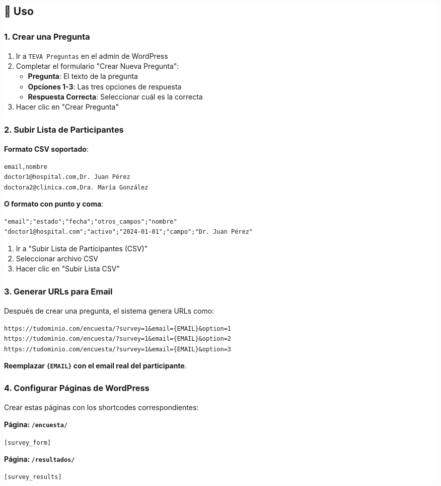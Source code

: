 ## 🎯 Uso

### 1. Crear una Pregunta

1. Ir a `TEVA Preguntas` en el admin de WordPress
2. Completar el formulario "Crear Nueva Pregunta":
   - **Pregunta**: El texto de la pregunta
   - **Opciones 1-3**: Las tres opciones de respuesta
   - **Respuesta Correcta**: Seleccionar cuál es la correcta
3. Hacer clic en "Crear Pregunta"

### 2. Subir Lista de Participantes

**Formato CSV soportado**:
```csv
email,nombre
doctor1@hospital.com,Dr. Juan Pérez
doctora2@clinica.com,Dra. María González
```

**O formato con punto y coma**:
```csv
"email";"estado";"fecha";"otros_campos";"nombre"
"doctor1@hospital.com";"activo";"2024-01-01";"campo";"Dr. Juan Pérez"
```

1. Ir a "Subir Lista de Participantes (CSV)"
2. Seleccionar archivo CSV
3. Hacer clic en "Subir Lista CSV"

### 3. Generar URLs para Email

Después de crear una pregunta, el sistema genera URLs como:
```
https://tudominio.com/encuesta/?survey=1&email={EMAIL}&option=1
https://tudominio.com/encuesta/?survey=1&email={EMAIL}&option=2  
https://tudominio.com/encuesta/?survey=1&email={EMAIL}&option=3
```

**Reemplazar `{EMAIL}` con el email real del participante**.

### 4. Configurar Páginas de WordPress

Crear estas páginas con los shortcodes correspondientes:

**Página: `/encuesta/`**
```
[survey_form]
```

**Página: `/resultados/`**
```
[survey_results]
```
